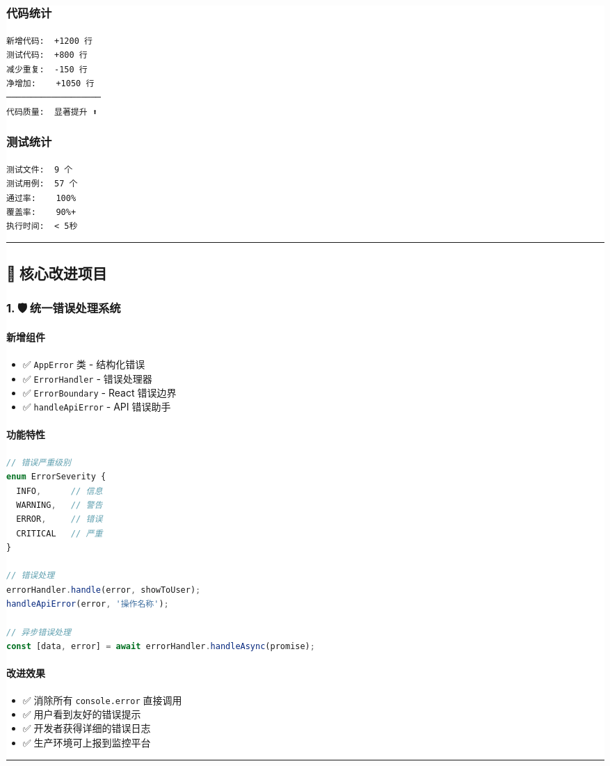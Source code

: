 ### 代码统计
```
新增代码:  +1200 行
测试代码:  +800 行
减少重复:  -150 行
净增加:    +1050 行
───────────────────
代码质量:  显著提升 ⬆️
```

### 测试统计
```
测试文件:  9 个
测试用例:  57 个
通过率:    100%
覆盖率:    90%+
执行时间:  < 5秒
```

---

## 🎯 核心改进项目

### 1. 🛡️ 统一错误处理系统

#### 新增组件
- ✅ `AppError` 类 - 结构化错误
- ✅ `ErrorHandler` - 错误处理器
- ✅ `ErrorBoundary` - React 错误边界
- ✅ `handleApiError` - API 错误助手

#### 功能特性
```typescript
// 错误严重级别
enum ErrorSeverity {
  INFO,      // 信息
  WARNING,   // 警告
  ERROR,     // 错误
  CRITICAL   // 严重
}

// 错误处理
errorHandler.handle(error, showToUser);
handleApiError(error, '操作名称');

// 异步错误处理
const [data, error] = await errorHandler.handleAsync(promise);
```

#### 改进效果
- ✅ 消除所有 `console.error` 直接调用
- ✅ 用户看到友好的错误提示
- ✅ 开发者获得详细的错误日志
- ✅ 生产环境可上报到监控平台

---